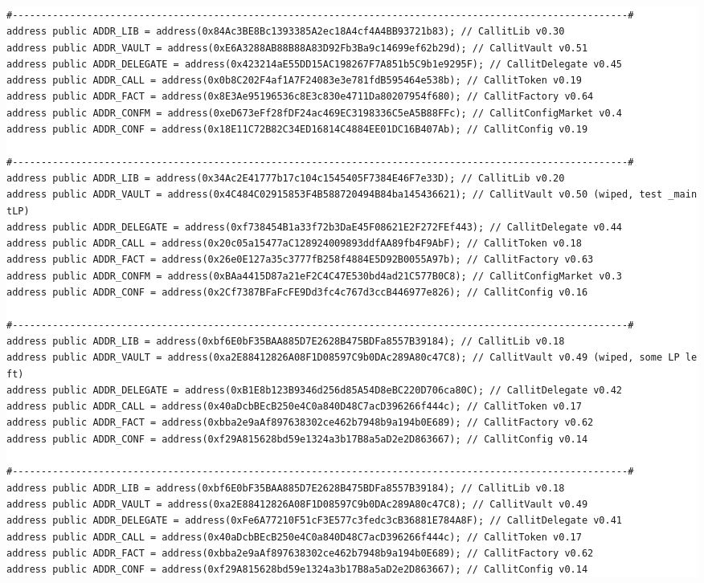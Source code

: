     #-----------------------------------------------------------------------------------------------------------#
    address public ADDR_LIB = address(0x84Ac3BE8Bc1393385A2ec18A4cf4A4BB93721b83); // CallitLib v0.30
    address public ADDR_VAULT = address(0xE6A3288AB88B88A83D92Fb3Ba9c14699ef62b29d); // CallitVault v0.51
    address public ADDR_DELEGATE = address(0x423214aE55DD15AC198267F7A851b5C9b1e9295F); // CallitDelegate v0.45
    address public ADDR_CALL = address(0x0b8C202F4af1A7F24083e3e781fdB595464e538b); // CallitToken v0.19
    address public ADDR_FACT = address(0x8E3Ae95196536c8E3c830e4711Da80207954f680); // CallitFactory v0.64
    address public ADDR_CONFM = address(0xeD673eFf28fDF24ac469EC3198336C5eA5B88FFc); // CallitConfigMarket v0.4
    address public ADDR_CONF = address(0x18E11C72B82C34ED16814C4884EE01DC16B407Ab); // CallitConfig v0.19

    #-----------------------------------------------------------------------------------------------------------#
    address public ADDR_LIB = address(0x34Ac2E41777b17c104c1545405F7384E46F7e33D); // CallitLib v0.20
    address public ADDR_VAULT = address(0x4C484C02915853F4B588720494B84ba145436621); // CallitVault v0.50 (wiped, test _maintLP)
    address public ADDR_DELEGATE = address(0xf738454B1a33f72b3DaE45F08621E2F272FEf443); // CallitDelegate v0.44
    address public ADDR_CALL = address(0x20c05a15477aC128924009893ddfAA89fb4F9AbF); // CallitToken v0.18
    address public ADDR_FACT = address(0x26e0E127a35c3777fB258f4884E5D92B0055A97b); // CallitFactory v0.63
    address public ADDR_CONFM = address(0xBAa4415D87a21eF2C4C47E530bd4ad21C577B0C8); // CallitConfigMarket v0.3
    address public ADDR_CONF = address(0x2Cf7387BFaFcFE9Dd3fc4c767d3ccB446977e826); // CallitConfig v0.16

    #-----------------------------------------------------------------------------------------------------------#
    address public ADDR_LIB = address(0xbf6E0bF35BAA885D7E2628B475BDFa8557B39184); // CallitLib v0.18
    address public ADDR_VAULT = address(0xa2E88412826A08F1D08597C9b0DAc289A80c47C8); // CallitVault v0.49 (wiped, some LP left)
    address public ADDR_DELEGATE = address(0xB1E8b123B9346d256d85A54D8eBC220D706ca80C); // CallitDelegate v0.42
    address public ADDR_CALL = address(0x40aDcbBEcB250e4C0a840D48C7acD396266f444c); // CallitToken v0.17
    address public ADDR_FACT = address(0xbba2e9aAf897638302ce462b7948b9a194b0E689); // CallitFactory v0.62
    address public ADDR_CONF = address(0xf29A815628bd59e1324a3b17B8a5aD2e2D863667); // CallitConfig v0.14

    #-----------------------------------------------------------------------------------------------------------#
    address public ADDR_LIB = address(0xbf6E0bF35BAA885D7E2628B475BDFa8557B39184); // CallitLib v0.18
    address public ADDR_VAULT = address(0xa2E88412826A08F1D08597C9b0DAc289A80c47C8); // CallitVault v0.49
    address public ADDR_DELEGATE = address(0xFe6A77210F51cF3E577c3fedc3cB36881E784A8F); // CallitDelegate v0.41
    address public ADDR_CALL = address(0x40aDcbBEcB250e4C0a840D48C7acD396266f444c); // CallitToken v0.17
    address public ADDR_FACT = address(0xbba2e9aAf897638302ce462b7948b9a194b0E689); // CallitFactory v0.62
    address public ADDR_CONF = address(0xf29A815628bd59e1324a3b17B8a5aD2e2D863667); // CallitConfig v0.14

